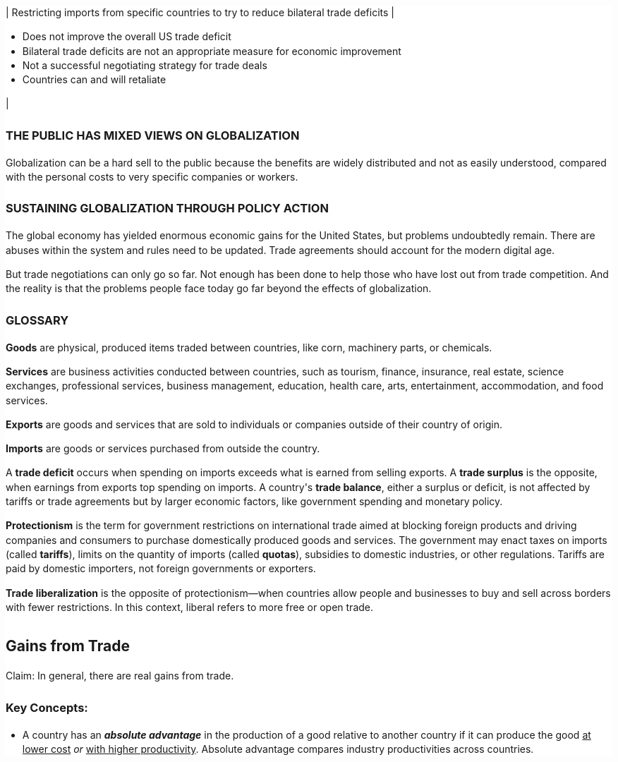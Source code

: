 | Restricting imports from specific countries to try to reduce bilateral trade deficits | <ul><li>Does not improve the overall US trade deficit</li><li>Bilateral trade deficits are not an appropriate measure for economic improvement</li><li>Not a successful negotiating strategy for trade deals</li><li>Countries can and will retaliate</li></ul>                                                                                                                                                                                                                                                                                                                                                         |

### THE PUBLIC HAS MIXED VIEWS ON GLOBALIZATION

Globalization can be a hard sell to the public because the benefits are widely distributed and not as easily understood, compared with the personal costs to very specific companies or workers.

### SUSTAINING GLOBALIZATION THROUGH POLICY ACTION

The global economy has yielded enormous economic gains for the United States, but problems undoubtedly remain. There are abuses within the system and rules need to be updated. Trade agreements should account for the modern digital age.

But trade negotiations can only go so far. Not enough has been done to help those who have lost out from trade competition. And the reality is that the problems people face today go far beyond the effects of globalization.

### GLOSSARY

**Goods** are physical, produced items traded between countries, like corn, machinery parts, or chemicals.

**Services** are business activities conducted between countries, such as tourism, finance, insurance, real estate, science exchanges, professional services, business management, education, health care, arts, entertainment, accommodation, and food services.

**Exports** are goods and services that are sold to individuals or companies outside of their country of origin.

**Imports** are goods or services purchased from outside the country.

A **trade deficit** occurs when spending on imports exceeds what is earned from selling exports. A **trade surplus** is the opposite, when earnings from exports top spending on imports. A country's **trade balance**, either a surplus or deficit, is not affected by tariffs or trade agreements but by larger economic factors, like government spending and monetary policy.

**Protectionism** is the term for government restrictions on international trade aimed at blocking foreign products and driving companies and consumers to purchase domestically produced goods and services. The government may enact taxes on imports (called **tariffs**), limits on the quantity of imports (called **quotas**), subsidies to domestic industries, or other regulations. Tariffs are paid by domestic importers, not foreign governments or exporters.

**Trade liberalization** is the opposite of protectionism—when countries allow people and businesses to buy and sell across borders with fewer restrictions. In this context, liberal refers to more free or open trade.

## Gains from Trade

Claim: In general, there are real gains from trade.

### Key Concepts:

- A country has an _**absolute advantage**_ in the production of a good relative to another country if it can produce the good <u>at lower cost</u> _or_ <u>with higher productivity</u>. Absolute advantage compares industry productivities across countries.
